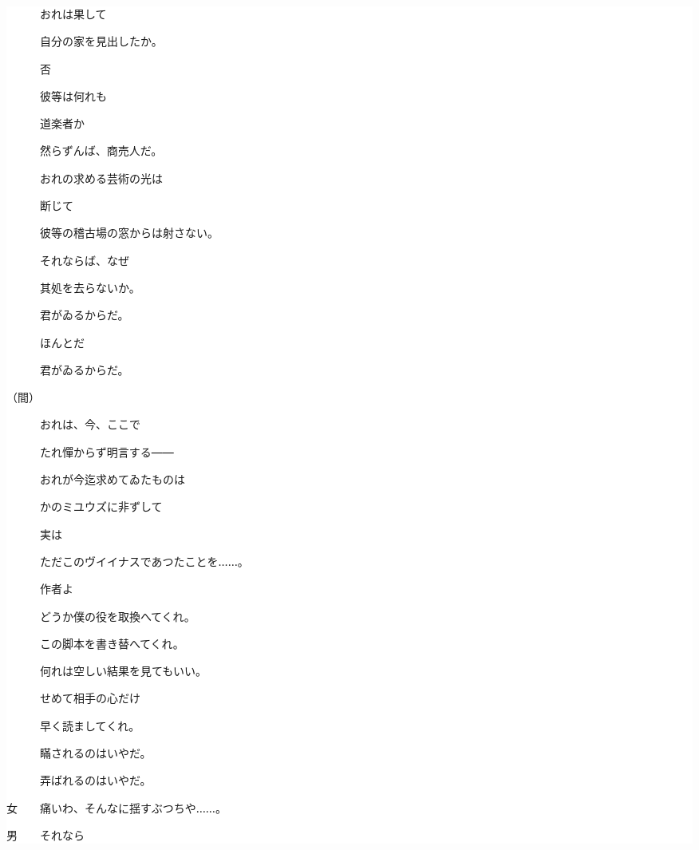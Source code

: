 　　　おれは果して

　　　自分の家を見出したか。

　　　否

　　　彼等は何れも

　　　道楽者か

　　　然らずんば、商売人だ。

　　　おれの求める芸術の光は

　　　断じて

　　　彼等の稽古場の窓からは射さない。

　　　それならば、なぜ

　　　其処を去らないか。

　　　君がゐるからだ。

　　　ほんとだ

　　　君がゐるからだ。




（間）





　　　おれは、今、ここで

　　　たれ憚からず明言する――

　　　おれが今迄求めてゐたものは

　　　かのミユウズに非ずして

　　　実は

　　　ただこのヴイイナスであつたことを……。

　　　作者よ

　　　どうか僕の役を取換へてくれ。

　　　この脚本を書き替へてくれ。

　　　何れは空しい結果を見てもいい。

　　　せめて相手の心だけ

　　　早く読ましてくれ。

　　　瞞されるのはいやだ。

　　　弄ばれるのはいやだ。

女　　痛いわ、そんなに揺すぶつちや……。

男　　それなら
